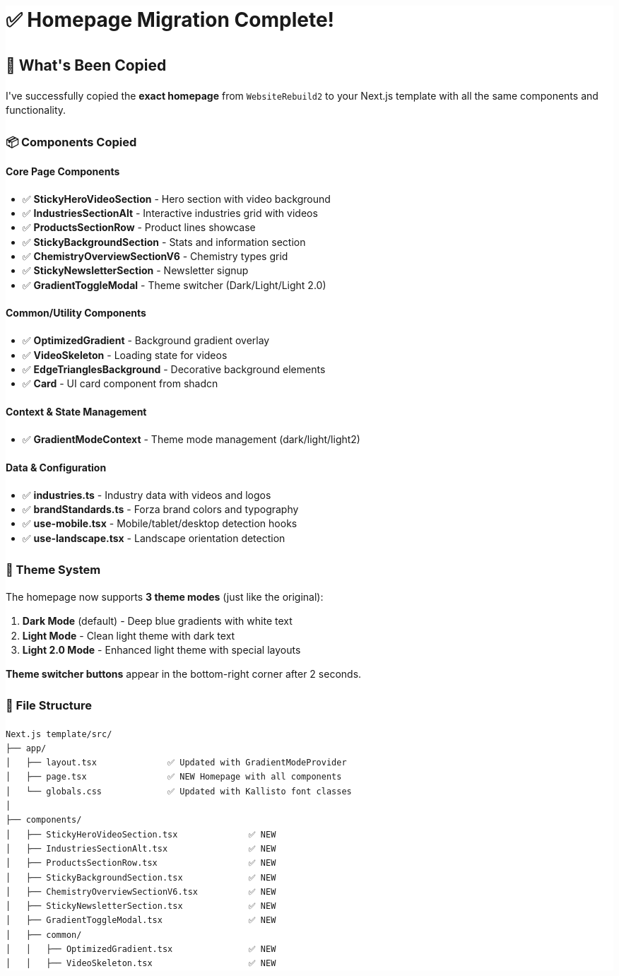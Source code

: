 # ✅ Homepage Migration Complete!

## 🎉 What's Been Copied

I've successfully copied the **exact homepage** from `WebsiteRebuild2` to your Next.js template with all the same components and functionality.

### 📦 Components Copied

#### Core Page Components
- ✅ **StickyHeroVideoSection** - Hero section with video background
- ✅ **IndustriesSectionAlt** - Interactive industries grid with videos
- ✅ **ProductsSectionRow** - Product lines showcase
- ✅ **StickyBackgroundSection** - Stats and information section
- ✅ **ChemistryOverviewSectionV6** - Chemistry types grid
- ✅ **StickyNewsletterSection** - Newsletter signup
- ✅ **GradientToggleModal** - Theme switcher (Dark/Light/Light 2.0)

#### Common/Utility Components
- ✅ **OptimizedGradient** - Background gradient overlay
- ✅ **VideoSkeleton** - Loading state for videos
- ✅ **EdgeTrianglesBackground** - Decorative background elements
- ✅ **Card** - UI card component from shadcn

#### Context & State Management
- ✅ **GradientModeContext** - Theme mode management (dark/light/light2)

#### Data & Configuration
- ✅ **industries.ts** - Industry data with videos and logos
- ✅ **brandStandards.ts** - Forza brand colors and typography
- ✅ **use-mobile.tsx** - Mobile/tablet/desktop detection hooks
- ✅ **use-landscape.tsx** - Landscape orientation detection

### 🎨 Theme System

The homepage now supports **3 theme modes** (just like the original):

1. **Dark Mode** (default) - Deep blue gradients with white text
2. **Light Mode** - Clean light theme with dark text
3. **Light 2.0 Mode** - Enhanced light theme with special layouts

**Theme switcher buttons** appear in the bottom-right corner after 2 seconds.

### 📁 File Structure

```
Next.js template/src/
├── app/
│   ├── layout.tsx              ✅ Updated with GradientModeProvider
│   ├── page.tsx                ✅ NEW Homepage with all components
│   └── globals.css             ✅ Updated with Kallisto font classes
│
├── components/
│   ├── StickyHeroVideoSection.tsx              ✅ NEW
│   ├── IndustriesSectionAlt.tsx                ✅ NEW
│   ├── ProductsSectionRow.tsx                  ✅ NEW
│   ├── StickyBackgroundSection.tsx             ✅ NEW
│   ├── ChemistryOverviewSectionV6.tsx          ✅ NEW
│   ├── StickyNewsletterSection.tsx             ✅ NEW
│   ├── GradientToggleModal.tsx                 ✅ NEW
│   ├── common/
│   │   ├── OptimizedGradient.tsx               ✅ NEW
│   │   ├── VideoSkeleton.tsx                   ✅ NEW
```